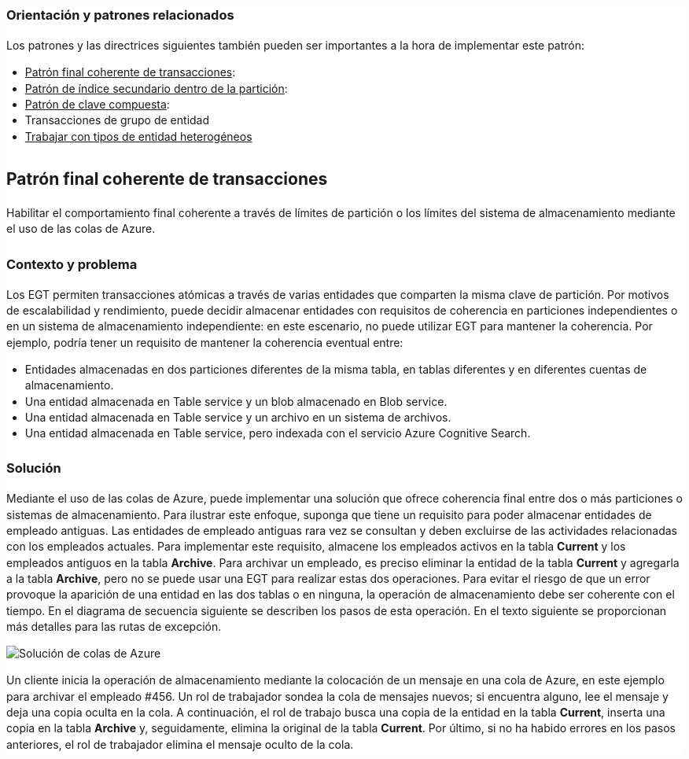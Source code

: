 ### <a name="related-patterns-and-guidance"></a>Orientación y patrones relacionados
Los patrones y las directrices siguientes también pueden ser importantes a la hora de implementar este patrón:  

* [Patrón final coherente de transacciones](#eventually-consistent-transactions-pattern):  
* [Patrón de índice secundario dentro de la partición](#intra-partition-secondary-index-pattern):  
* [Patrón de clave compuesta](#compound-key-pattern):  
* Transacciones de grupo de entidad  
* [Trabajar con tipos de entidad heterogéneos](#working-with-heterogeneous-entity-types)  

## <a name="eventually-consistent-transactions-pattern"></a>Patrón final coherente de transacciones
Habilitar el comportamiento final coherente a través de límites de partición o los límites del sistema de almacenamiento mediante el uso de las colas de Azure.  

### <a name="context-and-problem"></a>Contexto y problema
Los EGT permiten transacciones atómicas a través de varias entidades que comparten la misma clave de partición. Por motivos de escalabilidad y rendimiento, puede decidir almacenar entidades con requisitos de coherencia en particiones independientes o en un sistema de almacenamiento independiente: en este escenario, no puede utilizar EGT para mantener la coherencia. Por ejemplo, podría tener un requisito de mantener la coherencia eventual entre:  

* Entidades almacenadas en dos particiones diferentes de la misma tabla, en tablas diferentes y en diferentes cuentas de almacenamiento.  
* Una entidad almacenada en Table service y un blob almacenado en Blob service.  
* Una entidad almacenada en Table service y un archivo en un sistema de archivos.  
* Una entidad almacenada en Table service, pero indexada con el servicio Azure Cognitive Search.  

### <a name="solution"></a>Solución
Mediante el uso de las colas de Azure, puede implementar una solución que ofrece coherencia final entre dos o más particiones o sistemas de almacenamiento.
Para ilustrar este enfoque, suponga que tiene un requisito para poder almacenar entidades de empleado antiguas. Las entidades de empleado antiguas rara vez se consultan y deben excluirse de las actividades relacionadas con los empleados actuales. Para implementar este requisito, almacene los empleados activos en la tabla **Current** y los empleados antiguos en la tabla **Archive**. Para archivar un empleado, es preciso eliminar la entidad de la tabla **Current** y agregarla a la tabla **Archive**, pero no se puede usar una EGT para realizar estas dos operaciones. Para evitar el riesgo de que un error provoque la aparición de una entidad en las dos tablas o en ninguna, la operación de almacenamiento debe ser coherente con el tiempo. En el diagrama de secuencia siguiente se describen los pasos de esta operación. En el texto siguiente se proporcionan más detalles para las rutas de excepción.  

![Solución de colas de Azure](media/storage-table-design-guide/storage-table-design-IMAGE12.png)

Un cliente inicia la operación de almacenamiento mediante la colocación de un mensaje en una cola de Azure, en este ejemplo para archivar el empleado #456. Un rol de trabajador sondea la cola de mensajes nuevos; si encuentra alguno, lee el mensaje y deja una copia oculta en la cola. A continuación, el rol de trabajo busca una copia de la entidad en la tabla **Current**, inserta una copia en la tabla **Archive** y, seguidamente, elimina la original de la tabla **Current**. Por último, si no ha habido errores en los pasos anteriores, el rol de trabajador elimina el mensaje oculto de la cola.  

